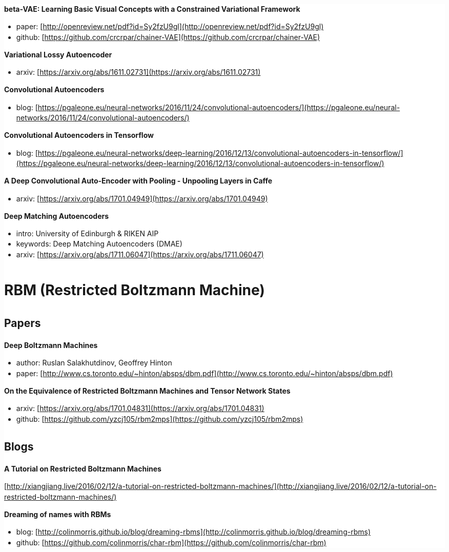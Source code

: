 **beta-VAE: Learning Basic Visual Concepts with a Constrained Variational Framework**

- paper: [http://openreview.net/pdf?id=Sy2fzU9gl](http://openreview.net/pdf?id=Sy2fzU9gl)
- github: [https://github.com/crcrpar/chainer-VAE](https://github.com/crcrpar/chainer-VAE)

**Variational Lossy Autoencoder**

- arxiv: [https://arxiv.org/abs/1611.02731](https://arxiv.org/abs/1611.02731)

**Convolutional Autoencoders**

- blog: [https://pgaleone.eu/neural-networks/2016/11/24/convolutional-autoencoders/](https://pgaleone.eu/neural-networks/2016/11/24/convolutional-autoencoders/)

**Convolutional Autoencoders in Tensorflow**

- blog: [https://pgaleone.eu/neural-networks/deep-learning/2016/12/13/convolutional-autoencoders-in-tensorflow/](https://pgaleone.eu/neural-networks/deep-learning/2016/12/13/convolutional-autoencoders-in-tensorflow/)

**A Deep Convolutional Auto-Encoder with Pooling - Unpooling Layers in Caffe**

- arxiv: [https://arxiv.org/abs/1701.04949](https://arxiv.org/abs/1701.04949)

**Deep Matching Autoencoders**

- intro: University of Edinburgh & RIKEN AIP
- keywords: Deep Matching Autoencoders (DMAE)
- arxiv: [https://arxiv.org/abs/1711.06047](https://arxiv.org/abs/1711.06047)

# RBM (Restricted Boltzmann Machine)

## Papers

**Deep Boltzmann Machines**

- author: Ruslan Salakhutdinov, Geoffrey Hinton
- paper: [http://www.cs.toronto.edu/~hinton/absps/dbm.pdf](http://www.cs.toronto.edu/~hinton/absps/dbm.pdf)

**On the Equivalence of Restricted Boltzmann Machines and Tensor Network States**

- arxiv: [https://arxiv.org/abs/1701.04831](https://arxiv.org/abs/1701.04831)
- github: [https://github.com/yzcj105/rbm2mps](https://github.com/yzcj105/rbm2mps)

## Blogs

**A Tutorial on Restricted Boltzmann Machines**

[http://xiangjiang.live/2016/02/12/a-tutorial-on-restricted-boltzmann-machines/](http://xiangjiang.live/2016/02/12/a-tutorial-on-restricted-boltzmann-machines/)

**Dreaming of names with RBMs**

- blog: [http://colinmorris.github.io/blog/dreaming-rbms](http://colinmorris.github.io/blog/dreaming-rbms)
- github: [https://github.com/colinmorris/char-rbm](https://github.com/colinmorris/char-rbm)
